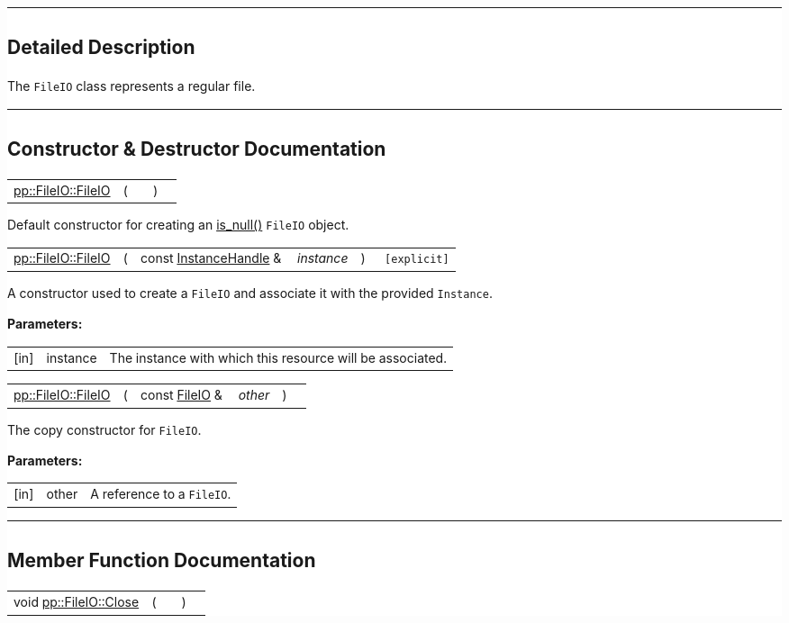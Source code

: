 ------------------------------------------------------------------------

<span id="details" class="anchor" style="margin: 0;"></span>

Detailed Description
--------------------

The `FileIO` class represents a regular file.

------------------------------------------------------------------------

Constructor & Destructor Documentation
--------------------------------------

<span id="a67b9da7adaadcb58c7429aa1984f757e" class="anchor" style="margin: 0;"></span>

<table><tbody><tr class="odd"><td><a href="/docs/native-client/pepper_beta/cpp/classpp_1_1_file_i_o#a67b9da7adaadcb58c7429aa1984f757e" class="el">pp::FileIO::FileIO</a></td><td>(</td><td></td><td>)</td><td></td></tr></tbody></table>

Default constructor for creating an <a href="/docs/native-client/pepper_beta/cpp/classpp_1_1_resource#a859068e34cdc2dc0b78754c255323aa9" class="el" title="This functions determines if this resource is invalid or uninitialized.">is_null()</a> `FileIO` object.

<span id="a7c3f17d75a139e92b2cdc52d8f2f5fd0" class="anchor" style="margin: 0;"></span>

<table><tbody><tr class="odd"><td><a href="/docs/native-client/pepper_beta/cpp/classpp_1_1_file_i_o#a67b9da7adaadcb58c7429aa1984f757e" class="el">pp::FileIO::FileIO</a></td><td>(</td><td>const <a href="/docs/native-client/pepper_beta/cpp/classpp_1_1_instance_handle/" class="el">InstanceHandle</a> &amp; </td><td><em>instance</em></td><td>)</td><td><code> [explicit]</code></td></tr></tbody></table>

A constructor used to create a `FileIO` and associate it with the provided `Instance`.

**Parameters:**  

<table><tbody><tr class="odd"><td>[in]</td><td>instance</td><td>The instance with which this resource will be associated.</td></tr></tbody></table>

<span id="a7bc6f391da690a381874111e350692f0" class="anchor" style="margin: 0;"></span>

<table><tbody><tr class="odd"><td><a href="/docs/native-client/pepper_beta/cpp/classpp_1_1_file_i_o#a67b9da7adaadcb58c7429aa1984f757e" class="el">pp::FileIO::FileIO</a></td><td>(</td><td>const <a href="/docs/native-client/pepper_beta/cpp/classpp_1_1_file_i_o/" class="el">FileIO</a> &amp; </td><td><em>other</em></td><td>)</td><td></td></tr></tbody></table>

The copy constructor for `FileIO`.

**Parameters:**  

<table><tbody><tr class="odd"><td>[in]</td><td>other</td><td>A reference to a <code>FileIO</code>.</td></tr></tbody></table>

------------------------------------------------------------------------

Member Function Documentation
-----------------------------

<span id="a5f08c15cc2b23548b2e401c55102d709" class="anchor" style="margin: 0;"></span>

<table><tbody><tr class="odd"><td>void <a href="/docs/native-client/pepper_beta/cpp/classpp_1_1_file_i_o#a5f08c15cc2b23548b2e401c55102d709" class="el">pp::FileIO::Close</a></td><td>(</td><td></td><td>)</td><td></td></tr></tbody></table>
